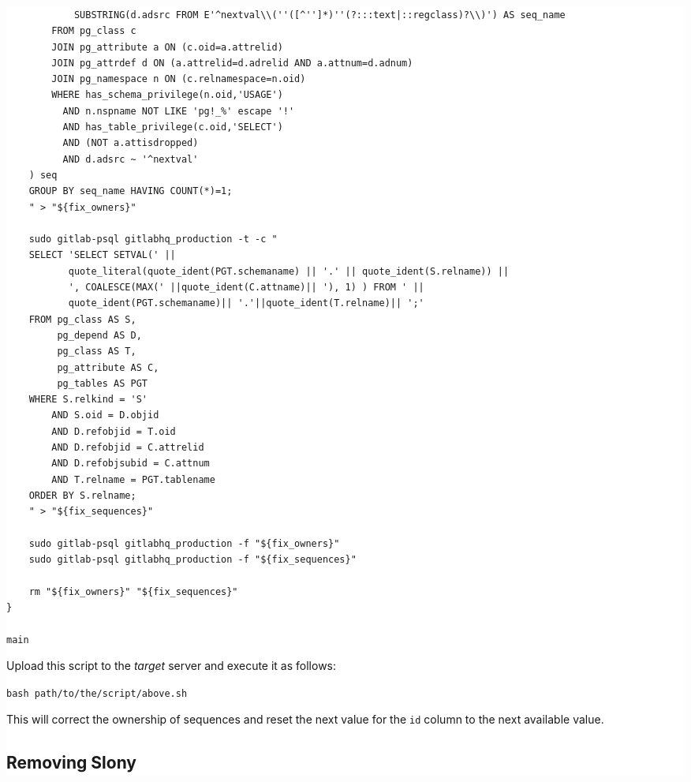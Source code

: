 ```shell
            SUBSTRING(d.adsrc FROM E'^nextval\\(''([^'']*)''(?:::text|::regclass)?\\)') AS seq_name
        FROM pg_class c
        JOIN pg_attribute a ON (c.oid=a.attrelid)
        JOIN pg_attrdef d ON (a.attrelid=d.adrelid AND a.attnum=d.adnum)
        JOIN pg_namespace n ON (c.relnamespace=n.oid)
        WHERE has_schema_privilege(n.oid,'USAGE')
          AND n.nspname NOT LIKE 'pg!_%' escape '!'
          AND has_table_privilege(c.oid,'SELECT')
          AND (NOT a.attisdropped)
          AND d.adsrc ~ '^nextval'
    ) seq
    GROUP BY seq_name HAVING COUNT(*)=1;
    " > "${fix_owners}"

    sudo gitlab-psql gitlabhq_production -t -c "
    SELECT 'SELECT SETVAL(' ||
           quote_literal(quote_ident(PGT.schemaname) || '.' || quote_ident(S.relname)) ||
           ', COALESCE(MAX(' ||quote_ident(C.attname)|| '), 1) ) FROM ' ||
           quote_ident(PGT.schemaname)|| '.'||quote_ident(T.relname)|| ';'
    FROM pg_class AS S,
         pg_depend AS D,
         pg_class AS T,
         pg_attribute AS C,
         pg_tables AS PGT
    WHERE S.relkind = 'S'
        AND S.oid = D.objid
        AND D.refobjid = T.oid
        AND D.refobjid = C.attrelid
        AND D.refobjsubid = C.attnum
        AND T.relname = PGT.tablename
    ORDER BY S.relname;
    " > "${fix_sequences}"

    sudo gitlab-psql gitlabhq_production -f "${fix_owners}"
    sudo gitlab-psql gitlabhq_production -f "${fix_sequences}"

    rm "${fix_owners}" "${fix_sequences}"
}

main
```

Upload this script to the _target_ server and execute it as follows:

```shell
bash path/to/the/script/above.sh
```

This will correct the ownership of sequences and reset the next value for the
`id` column to the next available value.

## Removing Slony
